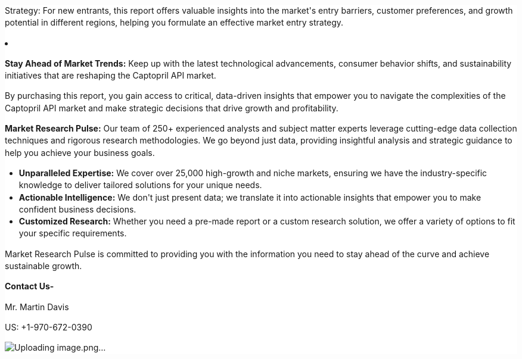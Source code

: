 Strategy:</strong> For new entrants, this report offers valuable insights into the market's entry barriers, customer preferences, and growth potential in different regions, helping you formulate an effective market entry strategy.</p></li><li><p><strong>Stay Ahead of Market Trends:</strong> Keep up with the latest technological advancements, consumer behavior shifts, and sustainability initiatives that are reshaping the Captopril API market.</p></li></ol><p>By purchasing this report, you gain access to critical, data-driven insights that empower you to navigate the complexities of the Captopril API market and make strategic decisions that drive growth and profitability.</p><p><strong>Market Research Pulse:</strong>&nbsp;Our team of 250+ experienced analysts and subject matter experts leverage cutting-edge data collection techniques and rigorous research methodologies. We go beyond just data, providing insightful analysis and strategic guidance to help you achieve your business goals.</p><ul><li><strong>Unparalleled Expertise:</strong>&nbsp;We cover over 25,000 high-growth and niche markets, ensuring we have the industry-specific knowledge to deliver tailored solutions for your unique needs.</li><li><strong>Actionable Intelligence:</strong>&nbsp;We don't just present data; we translate it into actionable insights that empower you to make confident business decisions.</li><li><strong>Customized Research:</strong>&nbsp;Whether you need a pre-made report or a custom research solution, we offer a variety of options to fit your specific requirements.</li></ul><p>Market Research Pulse is committed to providing you with the information you need to stay ahead of the curve and achieve sustainable growth.</p><p><strong>Contact Us-</strong></p><p>Mr. Martin Davis</p><p>US: +1-970-672-0390</p>
![Uploading image.png…]()
